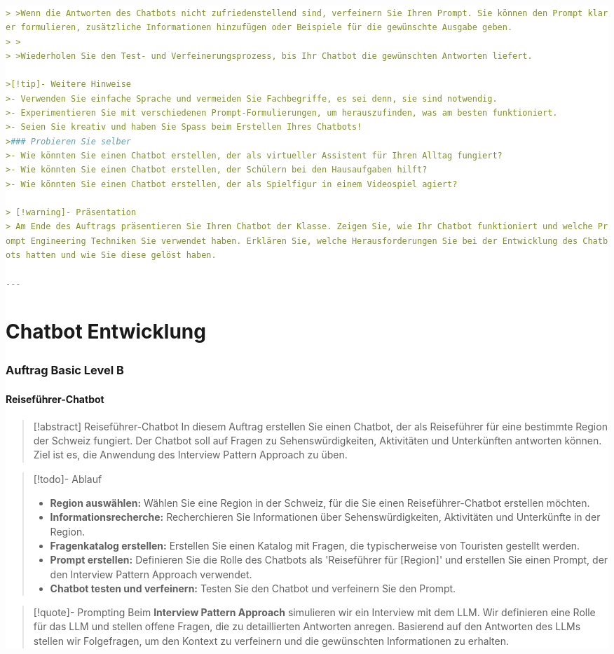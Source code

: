 ```yaml
> >Wenn die Antworten des Chatbots nicht zufriedenstellend sind, verfeinern Sie Ihren Prompt. Sie können den Prompt klarer formulieren, zusätzliche Informationen hinzufügen oder Beispiele für die gewünschte Ausgabe geben.
> >
> >Wiederholen Sie den Test- und Verfeinerungsprozess, bis Ihr Chatbot die gewünschten Antworten liefert.

>[!tip]- Weitere Hinweise
>- Verwenden Sie einfache Sprache und vermeiden Sie Fachbegriffe, es sei denn, sie sind notwendig.
>- Experimentieren Sie mit verschiedenen Prompt-Formulierungen, um herauszufinden, was am besten funktioniert.
>- Seien Sie kreativ und haben Sie Spass beim Erstellen Ihres Chatbots!
>### Probieren Sie selber
>- Wie könnten Sie einen Chatbot erstellen, der als virtueller Assistent für Ihren Alltag fungiert?
>- Wie könnten Sie einen Chatbot erstellen, der Schülern bei den Hausaufgaben hilft?
>- Wie könnten Sie einen Chatbot erstellen, der als Spielfigur in einem Videospiel agiert?

> [!warning]- Präsentation
> Am Ende des Auftrags präsentieren Sie Ihren Chatbot der Klasse. Zeigen Sie, wie Ihr Chatbot funktioniert und welche Prompt Engineering Techniken Sie verwendet haben. Erklären Sie, welche Herausforderungen Sie bei der Entwicklung des Chatbots hatten und wie Sie diese gelöst haben.

---
```

# Chatbot Entwicklung
### Auftrag Basic Level B
#### Reiseführer-Chatbot

> [!abstract] Reiseführer-Chatbot
> In diesem Auftrag erstellen Sie einen Chatbot, der als Reiseführer für eine bestimmte Region der Schweiz fungiert. Der Chatbot soll auf Fragen zu Sehenswürdigkeiten, Aktivitäten und Unterkünften antworten können. Ziel ist es, die Anwendung des Interview Pattern Approach zu üben.

>[!todo]- Ablauf
>- **Region auswählen:** Wählen Sie eine Region in der Schweiz, für die Sie einen Reiseführer-Chatbot erstellen möchten.
>- **Informationsrecherche:** Recherchieren Sie Informationen über Sehenswürdigkeiten, Aktivitäten und Unterkünfte in der Region.
>- **Fragenkatalog erstellen:** Erstellen Sie einen Katalog mit Fragen, die typischerweise von Touristen gestellt werden.
>- **Prompt erstellen:**  Definieren Sie die Rolle des Chatbots als 'Reiseführer für [Region]' und erstellen Sie einen Prompt, der den Interview Pattern Approach verwendet.
>- **Chatbot testen und verfeinern:** Testen Sie den Chatbot und verfeinern Sie den Prompt.

>[!quote]- Prompting
> Beim **Interview Pattern Approach** simulieren wir ein Interview mit dem LLM. Wir definieren eine Rolle für das LLM und stellen offene Fragen, die zu detaillierten Antworten anregen. Basierend auf den Antworten des LLMs stellen wir Folgefragen, um den Kontext zu verfeinern und die gewünschten Informationen zu erhalten.
